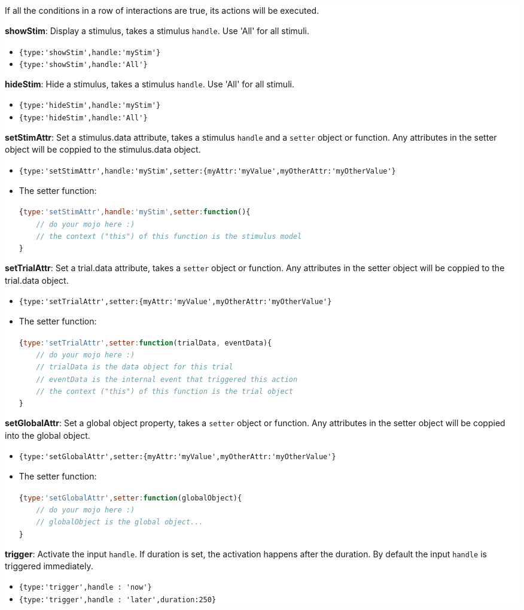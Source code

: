 If all the conditions in a row of interactions are true, its actions will be executed.

**showStim**:
Display a stimulus, takes a stimulus `handle`. Use 'All' for all stimuli.
* `{type:'showStim',handle:'myStim'}`
* `{type:'showStim',handle:'All'}`

**hideStim**:
Hide a stimulus, takes a stimulus `handle`. Use 'All' for all stimuli.
* `{type:'hideStim',handle:'myStim'}`
* `{type:'hideStim',handle:'All'}`

**setStimAttr**:
Set a stimulus.data attribute, takes a stimulus `handle` and a `setter` object or function.
Any attributes in the setter object will be coppied to the stimulus.data object.
* `{type:'setStimAttr',handle:'myStim',setter:{myAttr:'myValue',myOtherAttr:'myOtherValue'}`
* The setter function:

	```js
	{type:'setStimAttr',handle:'myStim',setter:function(){
		// do your mojo here :)
		// the context ("this") of this function is the stimulus model
	}
	```

**setTrialAttr**:
Set a trial.data attribute, takes a `setter` object or function.
Any attributes in the setter object will be coppied to the trial.data object.
* `{type:'setTrialAttr',setter:{myAttr:'myValue',myOtherAttr:'myOtherValue'}`
* The setter function:

	```js
	{type:'setTrialAttr',setter:function(trialData, eventData){
		// do your mojo here :)
		// trialData is the data object for this trial
		// eventData is the internal event that triggered this action
		// the context ("this") of this function is the trial object
	}
	```

**setGlobalAttr**:
Set a global object property, takes a `setter` object or function.
Any attributes in the setter object will be coppied into the global object.
* `{type:'setGlobalAttr',setter:{myAttr:'myValue',myOtherAttr:'myOtherValue'}`
* The setter function:

	```js
	{type:'setGlobalAttr',setter:function(globalObject){
		// do your mojo here :)
		// globalObject is the global object...
	}
	```

**trigger**:
Activate the input `handle`. If duration is set, the activation happens after the duration. By default the input `handle` is triggered immediately.
* `{type:'trigger',handle : 'now'}`
* `{type:'trigger',handle : 'later',duration:250}`
